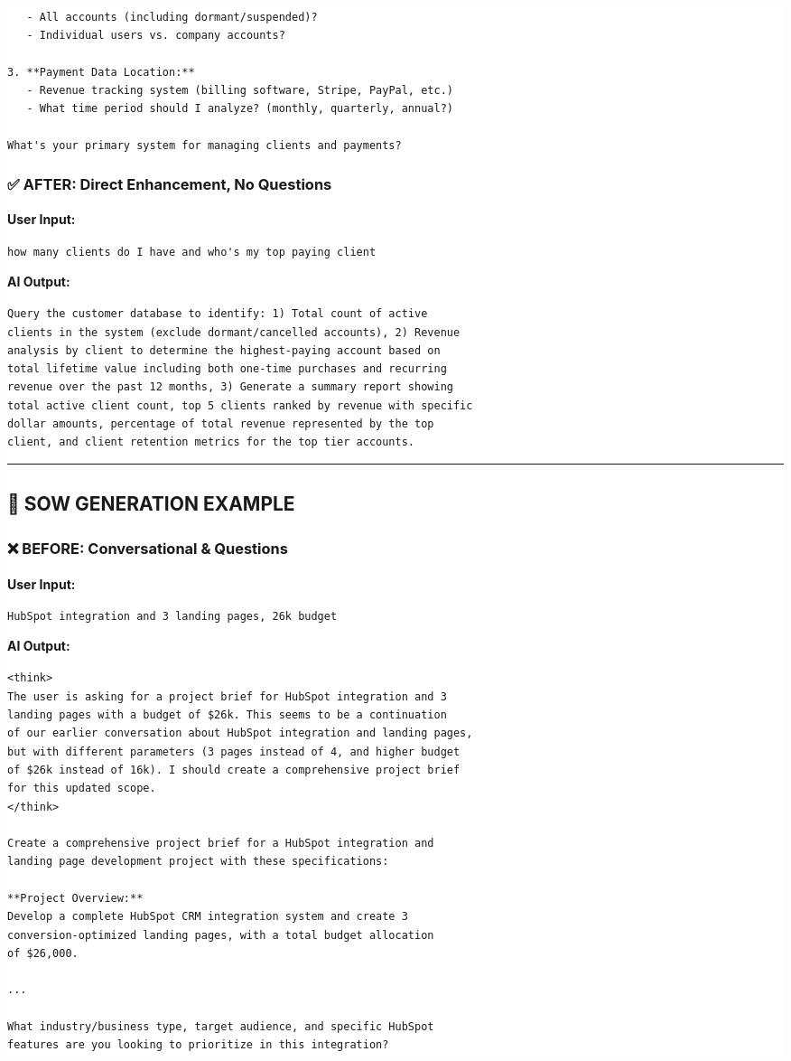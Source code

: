 ```
   - All accounts (including dormant/suspended)?
   - Individual users vs. company accounts?

3. **Payment Data Location:**
   - Revenue tracking system (billing software, Stripe, PayPal, etc.)
   - What time period should I analyze? (monthly, quarterly, annual?)

What's your primary system for managing clients and payments?
```

### ✅ AFTER: Direct Enhancement, No Questions

**User Input:**
```
how many clients do I have and who's my top paying client
```

**AI Output:**
```
Query the customer database to identify: 1) Total count of active 
clients in the system (exclude dormant/cancelled accounts), 2) Revenue 
analysis by client to determine the highest-paying account based on 
total lifetime value including both one-time purchases and recurring 
revenue over the past 12 months, 3) Generate a summary report showing 
total active client count, top 5 clients ranked by revenue with specific 
dollar amounts, percentage of total revenue represented by the top 
client, and client retention metrics for the top tier accounts.
```

---

## 🎯 SOW GENERATION EXAMPLE

### ❌ BEFORE: Conversational & Questions

**User Input:**
```
HubSpot integration and 3 landing pages, 26k budget
```

**AI Output:**
```
<think>
The user is asking for a project brief for HubSpot integration and 3 
landing pages with a budget of $26k. This seems to be a continuation 
of our earlier conversation about HubSpot integration and landing pages, 
but with different parameters (3 pages instead of 4, and higher budget 
of $26k instead of 16k). I should create a comprehensive project brief 
for this updated scope.
</think>

Create a comprehensive project brief for a HubSpot integration and 
landing page development project with these specifications:

**Project Overview:**
Develop a complete HubSpot CRM integration system and create 3 
conversion-optimized landing pages, with a total budget allocation 
of $26,000.

...

What industry/business type, target audience, and specific HubSpot 
features are you looking to prioritize in this integration?
```
